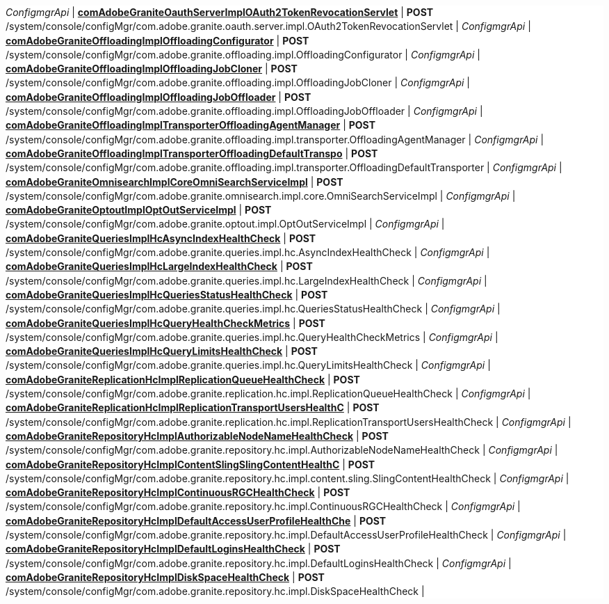*ConfigmgrApi* | [**comAdobeGraniteOauthServerImplOAuth2TokenRevocationServlet**](docs/ConfigmgrApi.md#comadobegraniteoauthserverimploauth2tokenrevocationservlet) | **POST** /system/console/configMgr/com.adobe.granite.oauth.server.impl.OAuth2TokenRevocationServlet | 
*ConfigmgrApi* | [**comAdobeGraniteOffloadingImplOffloadingConfigurator**](docs/ConfigmgrApi.md#comadobegraniteoffloadingimploffloadingconfigurator) | **POST** /system/console/configMgr/com.adobe.granite.offloading.impl.OffloadingConfigurator | 
*ConfigmgrApi* | [**comAdobeGraniteOffloadingImplOffloadingJobCloner**](docs/ConfigmgrApi.md#comadobegraniteoffloadingimploffloadingjobcloner) | **POST** /system/console/configMgr/com.adobe.granite.offloading.impl.OffloadingJobCloner | 
*ConfigmgrApi* | [**comAdobeGraniteOffloadingImplOffloadingJobOffloader**](docs/ConfigmgrApi.md#comadobegraniteoffloadingimploffloadingjoboffloader) | **POST** /system/console/configMgr/com.adobe.granite.offloading.impl.OffloadingJobOffloader | 
*ConfigmgrApi* | [**comAdobeGraniteOffloadingImplTransporterOffloadingAgentManager**](docs/ConfigmgrApi.md#comadobegraniteoffloadingimpltransporteroffloadingagentmanager) | **POST** /system/console/configMgr/com.adobe.granite.offloading.impl.transporter.OffloadingAgentManager | 
*ConfigmgrApi* | [**comAdobeGraniteOffloadingImplTransporterOffloadingDefaultTranspo**](docs/ConfigmgrApi.md#comadobegraniteoffloadingimpltransporteroffloadingdefaulttranspo) | **POST** /system/console/configMgr/com.adobe.granite.offloading.impl.transporter.OffloadingDefaultTransporter | 
*ConfigmgrApi* | [**comAdobeGraniteOmnisearchImplCoreOmniSearchServiceImpl**](docs/ConfigmgrApi.md#comadobegraniteomnisearchimplcoreomnisearchserviceimpl) | **POST** /system/console/configMgr/com.adobe.granite.omnisearch.impl.core.OmniSearchServiceImpl | 
*ConfigmgrApi* | [**comAdobeGraniteOptoutImplOptOutServiceImpl**](docs/ConfigmgrApi.md#comadobegraniteoptoutimploptoutserviceimpl) | **POST** /system/console/configMgr/com.adobe.granite.optout.impl.OptOutServiceImpl | 
*ConfigmgrApi* | [**comAdobeGraniteQueriesImplHcAsyncIndexHealthCheck**](docs/ConfigmgrApi.md#comadobegranitequeriesimplhcasyncindexhealthcheck) | **POST** /system/console/configMgr/com.adobe.granite.queries.impl.hc.AsyncIndexHealthCheck | 
*ConfigmgrApi* | [**comAdobeGraniteQueriesImplHcLargeIndexHealthCheck**](docs/ConfigmgrApi.md#comadobegranitequeriesimplhclargeindexhealthcheck) | **POST** /system/console/configMgr/com.adobe.granite.queries.impl.hc.LargeIndexHealthCheck | 
*ConfigmgrApi* | [**comAdobeGraniteQueriesImplHcQueriesStatusHealthCheck**](docs/ConfigmgrApi.md#comadobegranitequeriesimplhcqueriesstatushealthcheck) | **POST** /system/console/configMgr/com.adobe.granite.queries.impl.hc.QueriesStatusHealthCheck | 
*ConfigmgrApi* | [**comAdobeGraniteQueriesImplHcQueryHealthCheckMetrics**](docs/ConfigmgrApi.md#comadobegranitequeriesimplhcqueryhealthcheckmetrics) | **POST** /system/console/configMgr/com.adobe.granite.queries.impl.hc.QueryHealthCheckMetrics | 
*ConfigmgrApi* | [**comAdobeGraniteQueriesImplHcQueryLimitsHealthCheck**](docs/ConfigmgrApi.md#comadobegranitequeriesimplhcquerylimitshealthcheck) | **POST** /system/console/configMgr/com.adobe.granite.queries.impl.hc.QueryLimitsHealthCheck | 
*ConfigmgrApi* | [**comAdobeGraniteReplicationHcImplReplicationQueueHealthCheck**](docs/ConfigmgrApi.md#comadobegranitereplicationhcimplreplicationqueuehealthcheck) | **POST** /system/console/configMgr/com.adobe.granite.replication.hc.impl.ReplicationQueueHealthCheck | 
*ConfigmgrApi* | [**comAdobeGraniteReplicationHcImplReplicationTransportUsersHealthC**](docs/ConfigmgrApi.md#comadobegranitereplicationhcimplreplicationtransportusershealthc) | **POST** /system/console/configMgr/com.adobe.granite.replication.hc.impl.ReplicationTransportUsersHealthCheck | 
*ConfigmgrApi* | [**comAdobeGraniteRepositoryHcImplAuthorizableNodeNameHealthCheck**](docs/ConfigmgrApi.md#comadobegraniterepositoryhcimplauthorizablenodenamehealthcheck) | **POST** /system/console/configMgr/com.adobe.granite.repository.hc.impl.AuthorizableNodeNameHealthCheck | 
*ConfigmgrApi* | [**comAdobeGraniteRepositoryHcImplContentSlingSlingContentHealthC**](docs/ConfigmgrApi.md#comadobegraniterepositoryhcimplcontentslingslingcontenthealthc) | **POST** /system/console/configMgr/com.adobe.granite.repository.hc.impl.content.sling.SlingContentHealthCheck | 
*ConfigmgrApi* | [**comAdobeGraniteRepositoryHcImplContinuousRGCHealthCheck**](docs/ConfigmgrApi.md#comadobegraniterepositoryhcimplcontinuousrgchealthcheck) | **POST** /system/console/configMgr/com.adobe.granite.repository.hc.impl.ContinuousRGCHealthCheck | 
*ConfigmgrApi* | [**comAdobeGraniteRepositoryHcImplDefaultAccessUserProfileHealthChe**](docs/ConfigmgrApi.md#comadobegraniterepositoryhcimpldefaultaccessuserprofilehealthche) | **POST** /system/console/configMgr/com.adobe.granite.repository.hc.impl.DefaultAccessUserProfileHealthCheck | 
*ConfigmgrApi* | [**comAdobeGraniteRepositoryHcImplDefaultLoginsHealthCheck**](docs/ConfigmgrApi.md#comadobegraniterepositoryhcimpldefaultloginshealthcheck) | **POST** /system/console/configMgr/com.adobe.granite.repository.hc.impl.DefaultLoginsHealthCheck | 
*ConfigmgrApi* | [**comAdobeGraniteRepositoryHcImplDiskSpaceHealthCheck**](docs/ConfigmgrApi.md#comadobegraniterepositoryhcimpldiskspacehealthcheck) | **POST** /system/console/configMgr/com.adobe.granite.repository.hc.impl.DiskSpaceHealthCheck | 